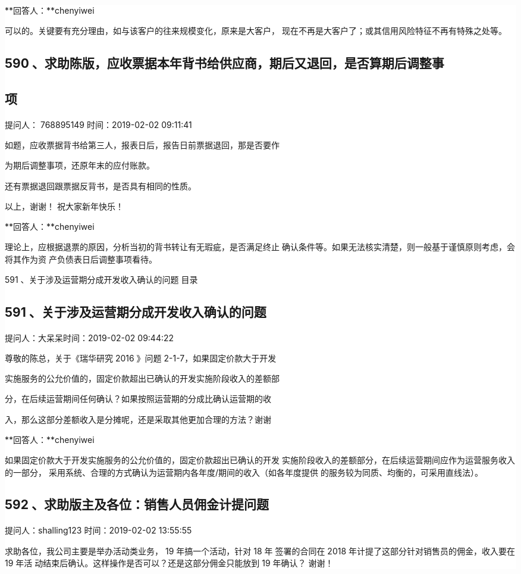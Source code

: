 
**回答人：**chenyiwei


可以的。关键要有充分理由，如与该客户的往来规模变化，原来是大客户，
现在不再是大客户了；或其信用风险特征不再有特殊之处等。

## 590 、求助陈版，应收票据本年背书给供应商，期后又退回，是否算期后调整事

## 项

提问人： 768895149 时间：2019-02-02 09:11:41

如题，应收票据背书给第三人，报表日后，报告日前票据退回，那是否要作

为期后调整事项，还原年末的应付账款。

还有票据退回跟票据反背书，是否具有相同的性质。

以上，谢谢！ 祝大家新年快乐！


**回答人：**chenyiwei


理论上，应根据退票的原因，分析当初的背书转让有无瑕疵，是否满足终止
确认条件等。如果无法核实清楚，则一般基于谨慎原则考虑，会将其作为资
产负债表日后调整事项看待。


591 、关于涉及运营期分成开发收入确认的问题 目录

## 591 、关于涉及运营期分成开发收入确认的问题

提问人：大呆呆时间：2019-02-02 09:44:22

尊敬的陈总，关于《瑞华研究 2016 》问题 2-1-7，如果固定价款大于开发

实施服务的公允价值的，固定价款超出已确认的开发实施阶段收入的差额部

分，在后续运营期间任何确认？如果按照运营期的分成比确认运营期的收

入，那么这部分差额收入是分摊呢，还是采取其他更加合理的方法？谢谢


**回答人：**chenyiwei


如果固定价款大于开发实施服务的公允价值的，固定价款超出已确认的开发
实施阶段收入的差额部分，在后续运营期间应作为运营服务收入的一部分，
采用系统、合理的方式确认为运营期内各年度/期间的收入（如各年度提供
的服务较为同质、均衡的，可采用直线法）。

## 592 、求助版主及各位：销售人员佣金计提问题


提问人：shalling123 时间：2019-02-02 13:55:55


求助各位，我公司主要是举办活动类业务， 19 年搞一个活动，针对 18 年
签署的合同在 2018 年计提了这部分针对销售员的佣金，收入要在 19 年活
动结束后确认。这样操作是否可以？还是这部分佣金只能放到 19 年确认？
谢谢！
